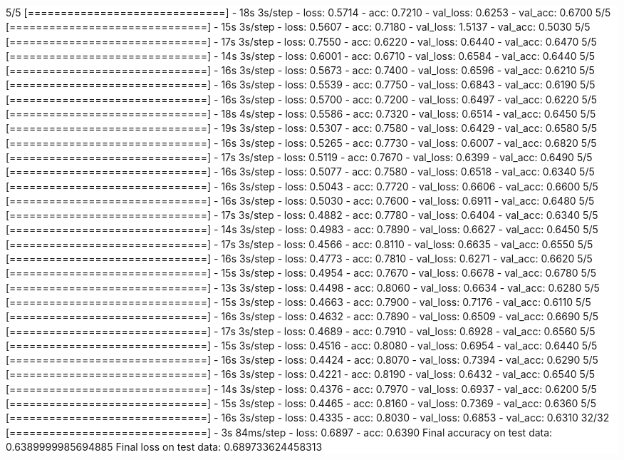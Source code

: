 5/5 [==============================] - 18s 3s/step - loss: 0.5714 - acc: 0.7210 - val_loss: 0.6253 - val_acc: 0.6700
5/5 [==============================] - 15s 3s/step - loss: 0.5607 - acc: 0.7180 - val_loss: 1.5137 - val_acc: 0.5030
5/5 [==============================] - 17s 3s/step - loss: 0.7550 - acc: 0.6220 - val_loss: 0.6440 - val_acc: 0.6470
5/5 [==============================] - 14s 3s/step - loss: 0.6001 - acc: 0.6710 - val_loss: 0.6584 - val_acc: 0.6440
5/5 [==============================] - 16s 3s/step - loss: 0.5673 - acc: 0.7400 - val_loss: 0.6596 - val_acc: 0.6210
5/5 [==============================] - 16s 3s/step - loss: 0.5539 - acc: 0.7750 - val_loss: 0.6843 - val_acc: 0.6190
5/5 [==============================] - 16s 3s/step - loss: 0.5700 - acc: 0.7200 - val_loss: 0.6497 - val_acc: 0.6220
5/5 [==============================] - 18s 4s/step - loss: 0.5586 - acc: 0.7320 - val_loss: 0.6514 - val_acc: 0.6450
5/5 [==============================] - 19s 3s/step - loss: 0.5307 - acc: 0.7580 - val_loss: 0.6429 - val_acc: 0.6580
5/5 [==============================] - 16s 3s/step - loss: 0.5265 - acc: 0.7730 - val_loss: 0.6007 - val_acc: 0.6820
5/5 [==============================] - 17s 3s/step - loss: 0.5119 - acc: 0.7670 - val_loss: 0.6399 - val_acc: 0.6490
5/5 [==============================] - 16s 3s/step - loss: 0.5077 - acc: 0.7580 - val_loss: 0.6518 - val_acc: 0.6340
5/5 [==============================] - 16s 3s/step - loss: 0.5043 - acc: 0.7720 - val_loss: 0.6606 - val_acc: 0.6600
5/5 [==============================] - 16s 3s/step - loss: 0.5030 - acc: 0.7600 - val_loss: 0.6911 - val_acc: 0.6480
5/5 [==============================] - 17s 3s/step - loss: 0.4882 - acc: 0.7780 - val_loss: 0.6404 - val_acc: 0.6340
5/5 [==============================] - 14s 3s/step - loss: 0.4983 - acc: 0.7890 - val_loss: 0.6627 - val_acc: 0.6450
5/5 [==============================] - 17s 3s/step - loss: 0.4566 - acc: 0.8110 - val_loss: 0.6635 - val_acc: 0.6550
5/5 [==============================] - 16s 3s/step - loss: 0.4773 - acc: 0.7810 - val_loss: 0.6271 - val_acc: 0.6620
5/5 [==============================] - 15s 3s/step - loss: 0.4954 - acc: 0.7670 - val_loss: 0.6678 - val_acc: 0.6780
5/5 [==============================] - 13s 3s/step - loss: 0.4498 - acc: 0.8060 - val_loss: 0.6634 - val_acc: 0.6280
5/5 [==============================] - 15s 3s/step - loss: 0.4663 - acc: 0.7900 - val_loss: 0.7176 - val_acc: 0.6110
5/5 [==============================] - 16s 3s/step - loss: 0.4632 - acc: 0.7890 - val_loss: 0.6509 - val_acc: 0.6690
5/5 [==============================] - 17s 3s/step - loss: 0.4689 - acc: 0.7910 - val_loss: 0.6928 - val_acc: 0.6560
5/5 [==============================] - 15s 3s/step - loss: 0.4516 - acc: 0.8080 - val_loss: 0.6954 - val_acc: 0.6440
5/5 [==============================] - 16s 3s/step - loss: 0.4424 - acc: 0.8070 - val_loss: 0.7394 - val_acc: 0.6290
5/5 [==============================] - 16s 3s/step - loss: 0.4221 - acc: 0.8190 - val_loss: 0.6432 - val_acc: 0.6540
5/5 [==============================] - 14s 3s/step - loss: 0.4376 - acc: 0.7970 - val_loss: 0.6937 - val_acc: 0.6200
5/5 [==============================] - 15s 3s/step - loss: 0.4465 - acc: 0.8160 - val_loss: 0.7369 - val_acc: 0.6360
5/5 [==============================] - 16s 3s/step - loss: 0.4335 - acc: 0.8030 - val_loss: 0.6853 - val_acc: 0.6310
32/32 [==============================] - 3s 84ms/step - loss: 0.6897 - acc: 0.6390
Final accuracy on test data:  0.6389999985694885
Final loss on test data:  0.689733624458313
